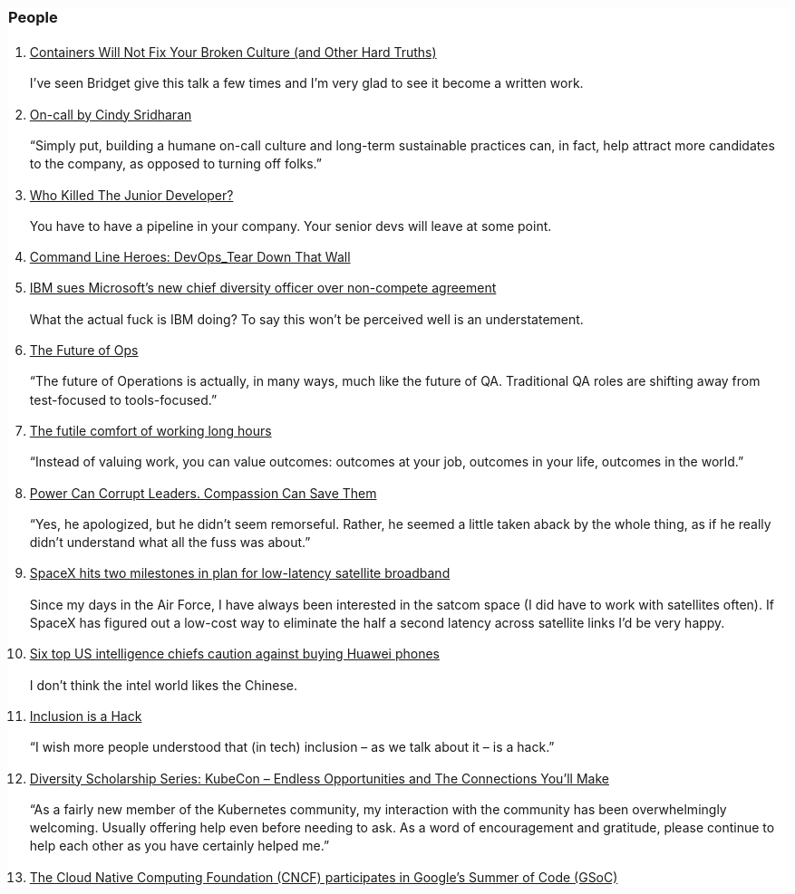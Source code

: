 ### People

1. [Containers Will Not Fix Your Broken Culture (and Other Hard Truths)](https://queue.acm.org/detail.cfm?id=3185224)

     I’ve seen Bridget give this talk a few times and I’m very glad to see it become a written work.
1. [On-call by Cindy Sridharan](https://medium.com/@copyconstruct/on-call-b0bd8c5ea4e0)

     “Simply put, building a humane on-call culture and long-term sustainable practices can, in fact, help attract more candidates to the company, as opposed to turning off folks.”
1. [Who Killed The Junior Developer?](https://medium.com/@melissamcewen/who-killed-the-junior-developer-33e9da2dc58c)

    You have to have a pipeline in your company. Your senior devs will leave at some point.
1. [Command Line Heroes: DevOps_Tear Down That Wall](https://www.redhat.com/en/command-line-heroes/devops-tear-down-that-wall)

    
1. [IBM sues Microsoft’s new chief diversity officer over non-compete agreement](https://www.geekwire.com/2018/ibm-sues-microsofts-new-chief-diversity-officer-non-compete-agreement/)

     What the actual fuck is IBM doing? To say this won’t be perceived well is an understatement.
1. [The Future of Ops](https://blog.realkinetic.com/the-future-of-ops-4e4842664445)

     “The future of Operations is actually, in many ways, much like the future of QA. Traditional QA roles are shifting away from test-focused to tools-focused.”
1. [The futile comfort of working long hours](https://codewithoutrules.com/2018/02/11/working-long-hours/)

     “Instead of valuing work, you can value outcomes: outcomes at your job, outcomes in your life, outcomes in the world.”
1. [Power Can Corrupt Leaders. Compassion Can Save Them](http://hbr.org/2018/02/power-can-corrupt-leaders-compassion-can-save-them)

     “Yes, he apologized, but he didn’t seem remorseful. Rather, he seemed a little taken aback by the whole thing, as if he really didn’t understand what all the fuss was about.”
1. [SpaceX hits two milestones in plan for low-latency satellite broadband](https://arstechnica.com/information-technology/2018/02/spacexs-satellite-broadband-nears-fcc-approval-and-first-test-launch/)

     Since my days in the Air Force, I have always been interested in the satcom space (I did have to work with satellites often). If SpaceX has figured out a low-cost way to eliminate the half a second latency across satellite links I’d be very happy.
1. [Six top US intelligence chiefs caution against buying Huawei phones](http://www.cnbc.com/2018/02/13/chinas-hauwei-top-us-intelligence-chiefs-caution-americans-away.html)

     I don’t think the intel world likes the Chinese.
1. [Inclusion is a Hack](https://cate.blog/2018/02/13/inclusion-is-a-hack/)

     “I wish more people understood that (in tech) inclusion – as we talk about it – is a hack.”
1. [Diversity Scholarship Series: KubeCon – Endless Opportunities and The Connections You’ll Make](http://www.cncf.io/blog/2018/02/15/diversity-scholarship-series-kubecon-endless-opportunities-connections-youll-make/)

     “As a fairly new member of the Kubernetes community, my interaction with the community has been overwhelmingly welcoming. Usually offering help even before needing to ask. As a word of encouragement and gratitude, please continue to help each other as you have certainly helped me.”
1. [The Cloud Native Computing Foundation (CNCF) participates in Google’s Summer of Code (GSoC)](https://github.com/cncf/soc)
